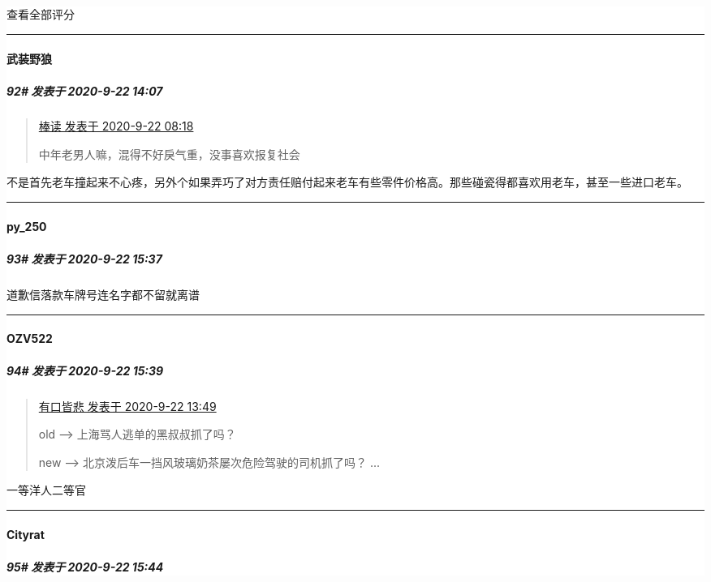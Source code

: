 

查看全部评分






*****

####  武装野狼  
##### 92#       发表于 2020-9-22 14:07



<blockquote><a href="httphttps://bbs.saraba1st.com/2b/forum.php?mod=redirect&amp;goto=findpost&amp;pid=48811346&amp;ptid=1961116" target="_blank">棒读 发表于 2020-9-22 08:18</a>

中年老男人嘛，混得不好戾气重，没事喜欢报复社会</blockquote>
不是首先老车撞起来不心疼，另外个如果弄巧了对方责任赔付起来老车有些零件价格高。那些碰瓷得都喜欢用老车，甚至一些进口老车。







*****

####  py_250  
##### 93#       发表于 2020-9-22 15:37




道歉信落款车牌号连名字都不留就离谱







*****

####  OZV522  
##### 94#       发表于 2020-9-22 15:39



<blockquote><a href="httphttps://bbs.saraba1st.com/2b/forum.php?mod=redirect&amp;goto=findpost&amp;pid=48814539&amp;ptid=1961116" target="_blank">有口皆悲 发表于 2020-9-22 13:49</a>

old --&gt; 上海骂人逃单的黑叔叔抓了吗？

new --&gt; 北京泼后车一挡风玻璃奶茶屡次危险驾驶的司机抓了吗？ ...</blockquote>
一等洋人二等官







*****

####  Cityrat  
##### 95#       发表于 2020-9-22 15:44
